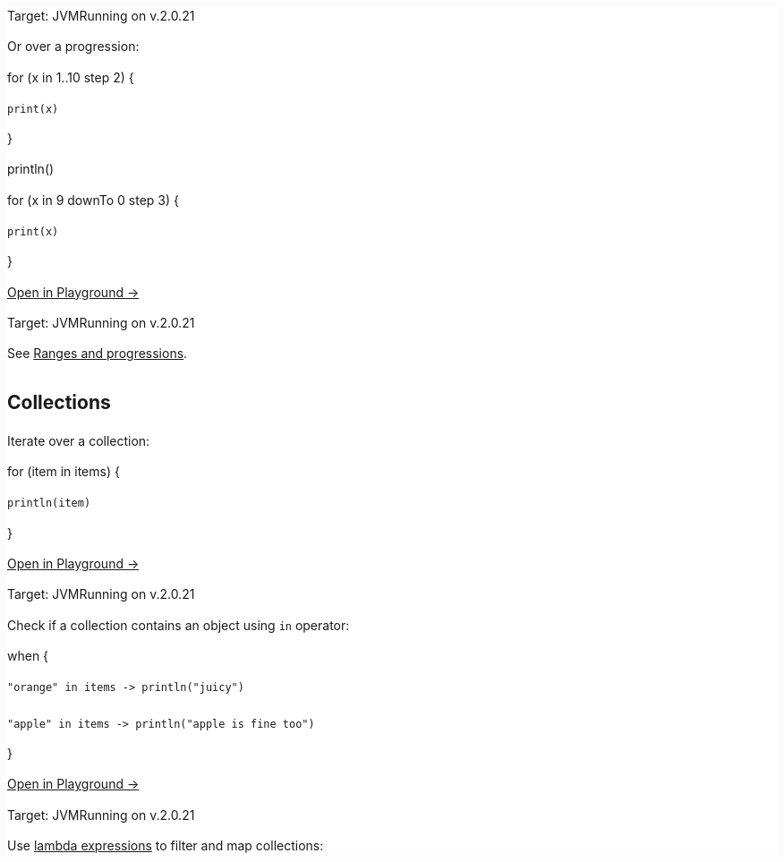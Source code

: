Target: JVMRunning on v.2.0.21

Or over a progression:

for (x in 1..10 step 2) {

    print(x)

}

println()

for (x in 9 downTo 0 step 3) {

    print(x)

}

[Open in Playground →](https://play.kotlinlang.org/editor/v1/N4Igxg9gJgpiBcIBmBXAdgAgLYEMCWaAFAJQbAA6alGNGSEAThoQB4YEYCMAdN5wAwYAzgBcYABwwAmUhUy0F4hgRGti1WgF8NNJSoA2RdfJr0mrdpgCcGKBADuaACoQMg0RIwBmWToUY9NFUWYwVtKjRNEAAaEBEcBgBzGBEABX0cETMsBBAAKxwANxwY8AgscTx9GAYANRqhPAg0XKlufm4pThBNIA)

Target: JVMRunning on v.2.0.21

See [Ranges and progressions](https://kotlinlang.org/docs/ranges.html).

## Collections﻿[](https://kotlinlang.org/docs/basic-syntax.html#collections)

Iterate over a collection:

for (item in items) {

    println(item)

}

[Open in Playground →](https://play.kotlinlang.org/editor/v1/N4Igxg9gJgpiBcIBmBXAdgAgLYEMCWaAFAJQbAA6mG1AbjgDYZ4AuMWAzhgLwb17vMA8kkLkQOAA4T6MMQBoMYgEY40qnPMUgA1ngDueJACcULMcUqVq1JBCMZCLNk0xOOpClWvWJRgs3oiNwsvDABfSzQwkDkQZhwjAHMYZgAFehxmWyMsBBAAKxw6GPAILAk8GSMANRgjdjwINDyAJgA6AAY2loBGEDCgA)

Target: JVMRunning on v.2.0.21

Check if a collection contains an object using `in` operator:

when {

    "orange" in items -> println("juicy")

    "apple" in items -> println("apple is fine too")

}

[Open in Playground →](https://play.kotlinlang.org/editor/v1/N4Igxg9gJgpiBcIBmBXAdgAgLYEMCWaAFAJQbAA6mG1AbjgDYZ4AuMWAzhgLwbszMB5JIXIgcAB3H0YogDQZRAIxxoVOOQpABrPAHc8SAE4oWo4pUrVqugBYxMFKlauiIhlQHMZIJphZtOAFoAPgxxQwJmeiJRACsTMABPM0tnFzFJaVFfJlYODBCwiLQomIypGCZOJAJK5ggIFKcMAF8LNBaQWRBmHEMvZgAFehxmJDcsBBBYnDou8AgscTxpQwA1GEN2PAg0KYAmADoABkP9gEYQFqA%3D%3D%3D)

Target: JVMRunning on v.2.0.21

Use [lambda expressions](https://kotlinlang.org/docs/lambdas.html) to filter and map collections:
